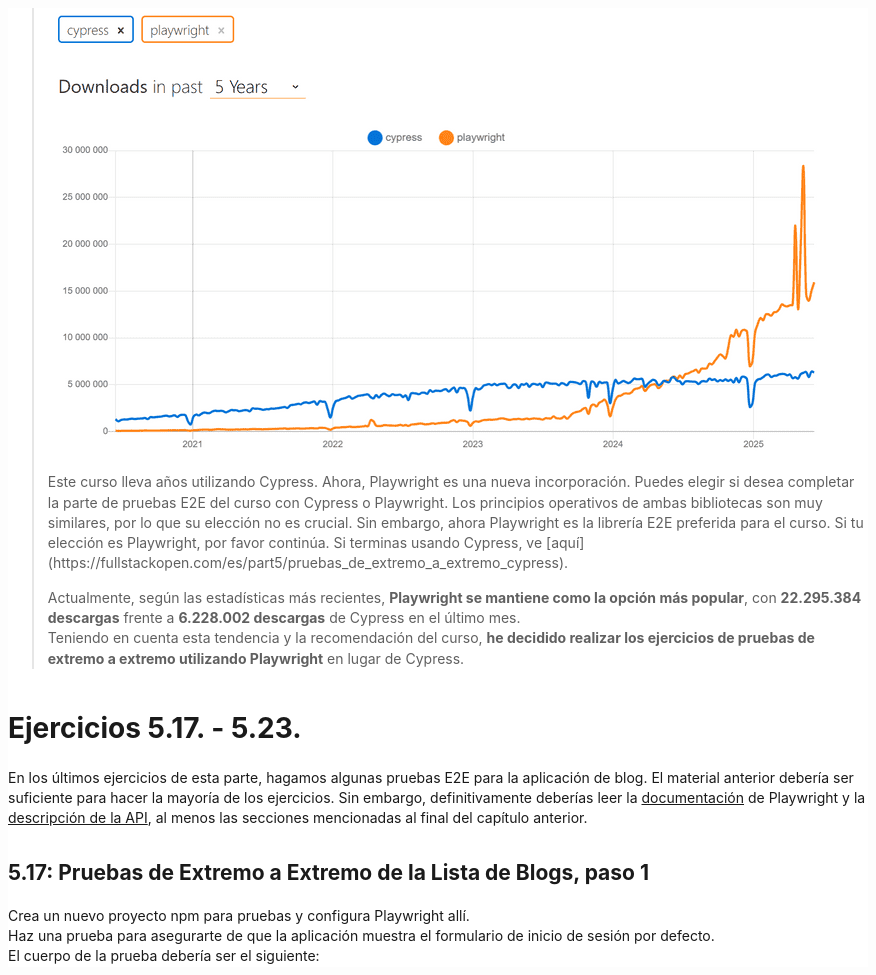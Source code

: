 >  <img src="./imagenes/playwright-papea.png" alt="Playwright vs Cypress">  
> Este curso lleva años utilizando Cypress. Ahora, Playwright es una nueva incorporación. Puedes elegir si desea completar la parte de pruebas E2E del curso con Cypress o Playwright. Los principios operativos de ambas bibliotecas son muy similares, por lo que su elección no es crucial. Sin embargo, ahora Playwright es la librería E2E preferida para el curso.  
> Si tu elección es Playwright, por favor continúa. Si terminas usando Cypress, ve [aquí](https://fullstackopen.com/es/part5/pruebas_de_extremo_a_extremo_cypress).
>
> Actualmente, según las estadísticas más recientes, **Playwright se mantiene como la opción más popular**, con **22.295.384 descargas** frente a **6.228.002 descargas** de Cypress en el último mes.  
> Teniendo en cuenta esta tendencia y la recomendación del curso, **he decidido realizar los ejercicios de pruebas de extremo a extremo utilizando Playwright** en lugar de Cypress.

# Ejercicios 5.17. - 5.23.

En los últimos ejercicios de esta parte, hagamos algunas pruebas E2E para la aplicación de blog. El material anterior debería ser suficiente para hacer la mayoría de los ejercicios. Sin embargo, definitivamente deberías leer la [documentación](https://playwright.dev/docs/intro) de Playwright y la [descripción de la API](https://playwright.dev/docs/api/class-playwright), al menos las secciones mencionadas al final del capítulo anterior.

## 5.17: Pruebas de Extremo a Extremo de la Lista de Blogs, paso 1

Crea un nuevo proyecto npm para pruebas y configura Playwright allí.  
Haz una prueba para asegurarte de que la aplicación muestra el formulario de inicio de sesión por defecto.  
El cuerpo de la prueba debería ser el siguiente:
